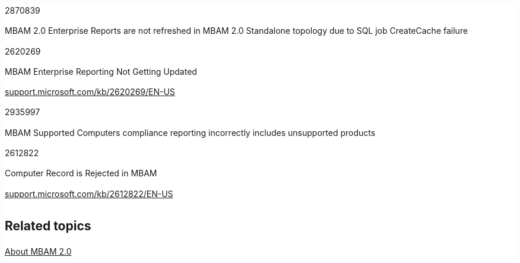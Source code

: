 </tr>
<tr class="odd">
<td align="left"><p>2870839</p></td>
<td align="left"><p>MBAM 2.0 Enterprise Reports are not refreshed in MBAM 2.0 Standalone topology due to SQL job CreateCache failure</p></td>
<td align="left"><p></p></td>
</tr>
<tr class="even">
<td align="left"><p>2620269</p></td>
<td align="left"><p>MBAM Enterprise Reporting Not Getting Updated</p></td>
<td align="left"><p><a href="https://support.microsoft.com/kb/2620269/EN-US" data-raw-source="[support.microsoft.com/kb/2620269/EN-US](https://support.microsoft.com/kb/2620269/EN-US)">support.microsoft.com/kb/2620269/EN-US</a></p></td>
</tr>
<tr class="odd">
<td align="left"><p>2935997</p></td>
<td align="left"><p>MBAM Supported Computers compliance reporting incorrectly includes unsupported products</p></td>
<td align="left"><p></p></td>
</tr>
<tr class="even">
<td align="left"><p>2612822</p></td>
<td align="left"><p>Computer Record is Rejected in MBAM</p></td>
<td align="left"><p><a href="https://support.microsoft.com/kb/2612822/EN-US" data-raw-source="[support.microsoft.com/kb/2612822/EN-US](https://support.microsoft.com/kb/2612822/EN-US)">support.microsoft.com/kb/2612822/EN-US</a></p></td>
</tr>
</tbody>
</table>

 

## Related topics


[About MBAM 2.0](about-mbam-20-mbam-2.md)

 

 





